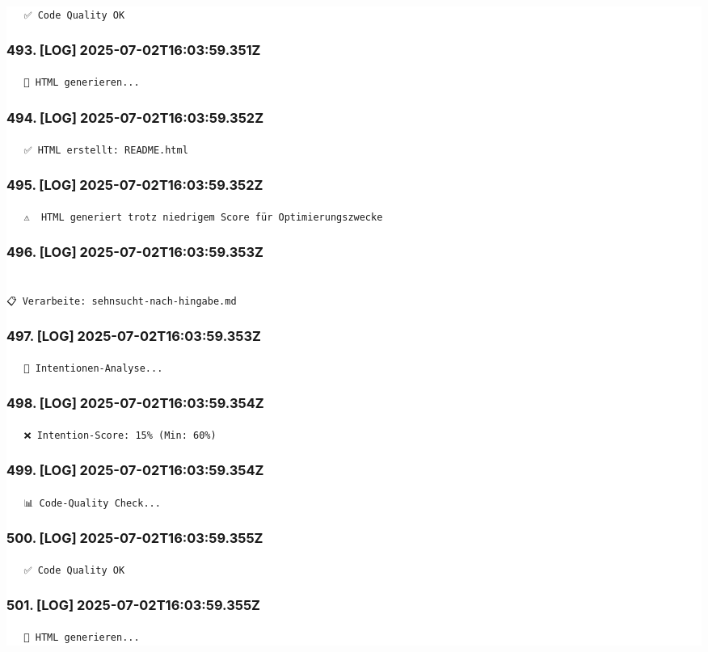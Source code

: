 ```
   ✅ Code Quality OK
```

### 493. [LOG] 2025-07-02T16:03:59.351Z

```
   🔨 HTML generieren...
```

### 494. [LOG] 2025-07-02T16:03:59.352Z

```
   ✅ HTML erstellt: README.html
```

### 495. [LOG] 2025-07-02T16:03:59.352Z

```
   ⚠️  HTML generiert trotz niedrigem Score für Optimierungszwecke
```

### 496. [LOG] 2025-07-02T16:03:59.353Z

```

📋 Verarbeite: sehnsucht-nach-hingabe.md
```

### 497. [LOG] 2025-07-02T16:03:59.353Z

```
   🎯 Intentionen-Analyse...
```

### 498. [LOG] 2025-07-02T16:03:59.354Z

```
   ❌ Intention-Score: 15% (Min: 60%)
```

### 499. [LOG] 2025-07-02T16:03:59.354Z

```
   📊 Code-Quality Check...
```

### 500. [LOG] 2025-07-02T16:03:59.355Z

```
   ✅ Code Quality OK
```

### 501. [LOG] 2025-07-02T16:03:59.355Z

```
   🔨 HTML generieren...
```
